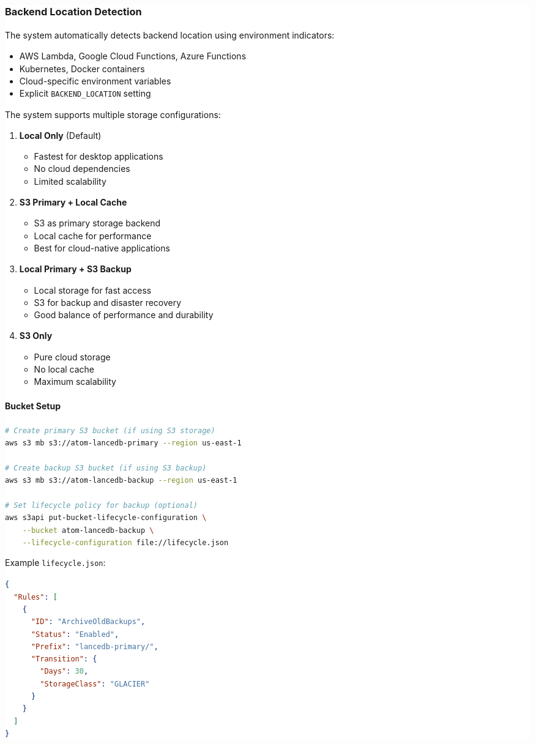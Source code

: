 ### Backend Location Detection
The system automatically detects backend location using environment indicators:
- AWS Lambda, Google Cloud Functions, Azure Functions
- Kubernetes, Docker containers
- Cloud-specific environment variables
- Explicit `BACKEND_LOCATION` setting

The system supports multiple storage configurations:

1. **Local Only** (Default)
   - Fastest for desktop applications
   - No cloud dependencies
   - Limited scalability

2. **S3 Primary + Local Cache**
   - S3 as primary storage backend
   - Local cache for performance
   - Best for cloud-native applications

3. **Local Primary + S3 Backup**
   - Local storage for fast access
   - S3 for backup and disaster recovery
   - Good balance of performance and durability

4. **S3 Only**
   - Pure cloud storage
   - No local cache
   - Maximum scalability

#### Bucket Setup
```bash
# Create primary S3 bucket (if using S3 storage)
aws s3 mb s3://atom-lancedb-primary --region us-east-1

# Create backup S3 bucket (if using S3 backup)
aws s3 mb s3://atom-lancedb-backup --region us-east-1

# Set lifecycle policy for backup (optional)
aws s3api put-bucket-lifecycle-configuration \
    --bucket atom-lancedb-backup \
    --lifecycle-configuration file://lifecycle.json
```

Example `lifecycle.json`:
```json
{
  "Rules": [
    {
      "ID": "ArchiveOldBackups",
      "Status": "Enabled",
      "Prefix": "lancedb-primary/",
      "Transition": {
        "Days": 30,
        "StorageClass": "GLACIER"
      }
    }
  ]
}
```
